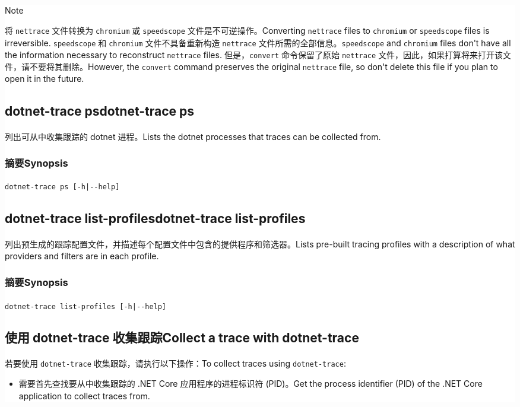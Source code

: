 > [!NOTE]
> <span data-ttu-id="dfb41-199">将 `nettrace` 文件转换为 `chromium` 或 `speedscope` 文件是不可逆操作。</span><span class="sxs-lookup"><span data-stu-id="dfb41-199">Converting `nettrace` files to `chromium` or `speedscope` files is irreversible.</span></span> <span data-ttu-id="dfb41-200">`speedscope` 和 `chromium` 文件不具备重新构造 `nettrace` 文件所需的全部信息。</span><span class="sxs-lookup"><span data-stu-id="dfb41-200">`speedscope` and `chromium` files don't have all the information necessary to reconstruct `nettrace` files.</span></span> <span data-ttu-id="dfb41-201">但是，`convert` 命令保留了原始 `nettrace` 文件，因此，如果打算将来打开该文件，请不要将其删除。</span><span class="sxs-lookup"><span data-stu-id="dfb41-201">However, the `convert` command preserves the original `nettrace` file, so don't delete this file if you plan to open it in the future.</span></span>

## <a name="dotnet-trace-ps"></a><span data-ttu-id="dfb41-202">dotnet-trace ps</span><span class="sxs-lookup"><span data-stu-id="dfb41-202">dotnet-trace ps</span></span>

 <span data-ttu-id="dfb41-203">列出可从中收集跟踪的 dotnet 进程。</span><span class="sxs-lookup"><span data-stu-id="dfb41-203">Lists the dotnet processes that traces can be collected from.</span></span>

### <a name="synopsis"></a><span data-ttu-id="dfb41-204">摘要</span><span class="sxs-lookup"><span data-stu-id="dfb41-204">Synopsis</span></span>

```console
dotnet-trace ps [-h|--help]
```

## <a name="dotnet-trace-list-profiles"></a><span data-ttu-id="dfb41-205">dotnet-trace list-profiles</span><span class="sxs-lookup"><span data-stu-id="dfb41-205">dotnet-trace list-profiles</span></span>

<span data-ttu-id="dfb41-206">列出预生成的跟踪配置文件，并描述每个配置文件中包含的提供程序和筛选器。</span><span class="sxs-lookup"><span data-stu-id="dfb41-206">Lists pre-built tracing profiles with a description of what providers and filters are in each profile.</span></span>

### <a name="synopsis"></a><span data-ttu-id="dfb41-207">摘要</span><span class="sxs-lookup"><span data-stu-id="dfb41-207">Synopsis</span></span>

```console
dotnet-trace list-profiles [-h|--help]
```

## <a name="collect-a-trace-with-dotnet-trace"></a><span data-ttu-id="dfb41-208">使用 dotnet-trace 收集跟踪</span><span class="sxs-lookup"><span data-stu-id="dfb41-208">Collect a trace with dotnet-trace</span></span>

<span data-ttu-id="dfb41-209">若要使用 `dotnet-trace` 收集跟踪，请执行以下操作：</span><span class="sxs-lookup"><span data-stu-id="dfb41-209">To collect traces using `dotnet-trace`:</span></span>

- <span data-ttu-id="dfb41-210">需要首先查找要从中收集跟踪的 .NET Core 应用程序的进程标识符 (PID)。</span><span class="sxs-lookup"><span data-stu-id="dfb41-210">Get the process identifier (PID) of the .NET Core application to collect traces from.</span></span>

